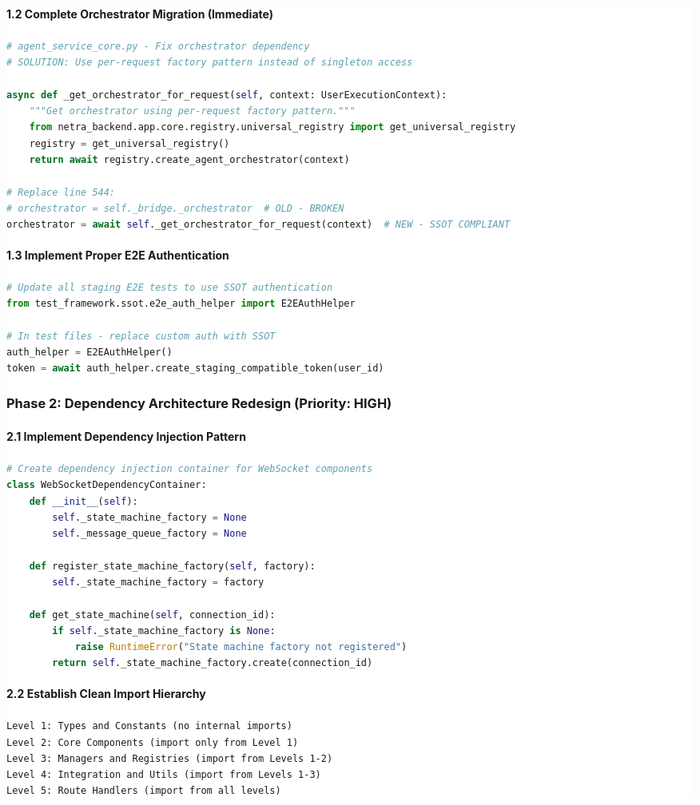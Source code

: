 #### 1.2 Complete Orchestrator Migration (Immediate)
```python
# agent_service_core.py - Fix orchestrator dependency
# SOLUTION: Use per-request factory pattern instead of singleton access

async def _get_orchestrator_for_request(self, context: UserExecutionContext):
    """Get orchestrator using per-request factory pattern."""
    from netra_backend.app.core.registry.universal_registry import get_universal_registry
    registry = get_universal_registry()
    return await registry.create_agent_orchestrator(context)

# Replace line 544:
# orchestrator = self._bridge._orchestrator  # OLD - BROKEN
orchestrator = await self._get_orchestrator_for_request(context)  # NEW - SSOT COMPLIANT
```

#### 1.3 Implement Proper E2E Authentication
```python
# Update all staging E2E tests to use SSOT authentication
from test_framework.ssot.e2e_auth_helper import E2EAuthHelper

# In test files - replace custom auth with SSOT
auth_helper = E2EAuthHelper()
token = await auth_helper.create_staging_compatible_token(user_id)
```

### Phase 2: Dependency Architecture Redesign (Priority: HIGH)

#### 2.1 Implement Dependency Injection Pattern
```python
# Create dependency injection container for WebSocket components
class WebSocketDependencyContainer:
    def __init__(self):
        self._state_machine_factory = None
        self._message_queue_factory = None
    
    def register_state_machine_factory(self, factory):
        self._state_machine_factory = factory
    
    def get_state_machine(self, connection_id):
        if self._state_machine_factory is None:
            raise RuntimeError("State machine factory not registered")
        return self._state_machine_factory.create(connection_id)
```

#### 2.2 Establish Clean Import Hierarchy
```
Level 1: Types and Constants (no internal imports)
Level 2: Core Components (import only from Level 1)  
Level 3: Managers and Registries (import from Levels 1-2)
Level 4: Integration and Utils (import from Levels 1-3)
Level 5: Route Handlers (import from all levels)
```
